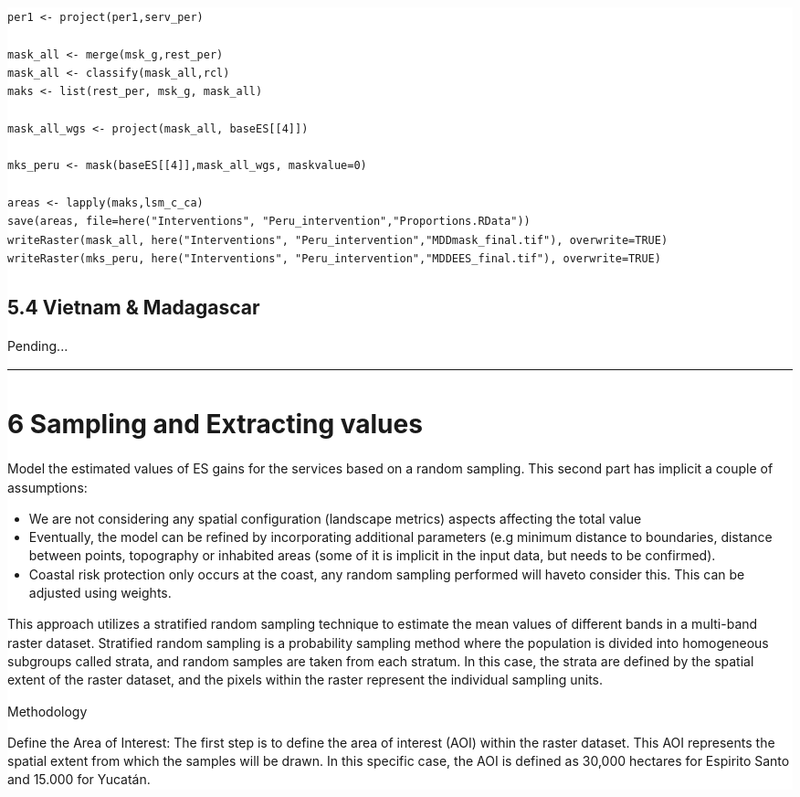 ```{r Madre De Dios intervention, eval=FALSE, include=FALSE}
per1 <- project(per1,serv_per)

mask_all <- merge(msk_g,rest_per)
mask_all <- classify(mask_all,rcl)
maks <- list(rest_per, msk_g, mask_all)

mask_all_wgs <- project(mask_all, baseES[[4]])

mks_peru <- mask(baseES[[4]],mask_all_wgs, maskvalue=0)

areas <- lapply(maks,lsm_c_ca)
save(areas, file=here("Interventions", "Peru_intervention","Proportions.RData"))
writeRaster(mask_all, here("Interventions", "Peru_intervention","MDDmask_final.tif"), overwrite=TRUE)
writeRaster(mks_peru, here("Interventions", "Peru_intervention","MDDEES_final.tif"), overwrite=TRUE)

```

## 5.4 Vietnam & Madagascar 

Pending...

------------------------------------------------------------------------

# 6 Sampling and Extracting values

Model the estimated values of ES gains for the services based on a
random sampling. This second part has implicit a couple of assumptions:

-   We are not considering any spatial configuration (landscape metrics)
    aspects affecting the total value
-   Eventually, the model can be refined by incorporating additional
    parameters (e.g minimum distance to boundaries, distance between
    points, topography or inhabited areas (some of it is implicit in the
    input data, but needs to be confirmed).
-   Coastal risk protection only occurs at the coast, any random
    sampling performed will haveto consider this. This can be adjusted
    using weights.

This approach utilizes a stratified random sampling technique to
estimate the mean values of different bands in a multi-band raster
dataset. Stratified random sampling is a probability sampling method
where the population is divided into homogeneous subgroups called
strata, and random samples are taken from each stratum. In this case,
the strata are defined by the spatial extent of the raster dataset, and
the pixels within the raster represent the individual sampling units.

Methodology

Define the Area of Interest: The first step is to define the area of
interest (AOI) within the raster dataset. This AOI represents the
spatial extent from which the samples will be drawn. In this specific
case, the AOI is defined as 30,000 hectares for Espirito Santo and 15.000 for Yucatán.
